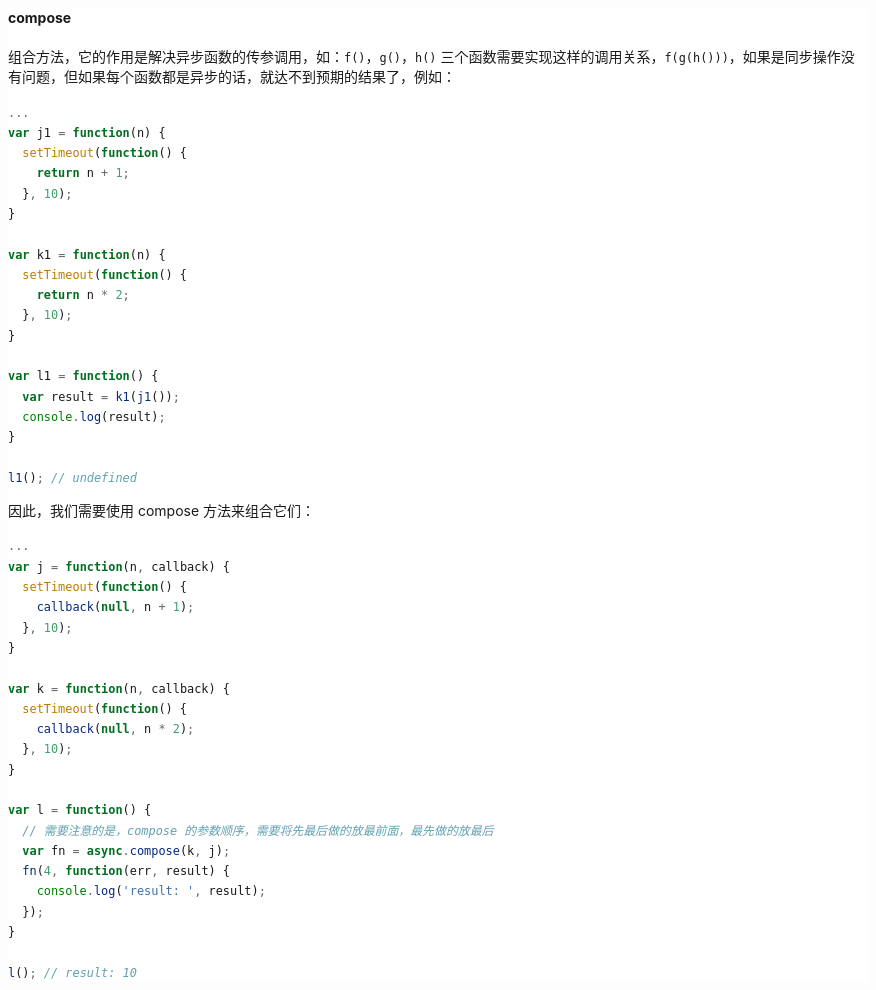 #### compose
组合方法，它的作用是解决异步函数的传参调用，如：`f()`，`g()`，`h()` 三个函数需要实现这样的调用关系，`f(g(h()))`，如果是同步操作没有问题，但如果每个函数都是异步的话，就达不到预期的结果了，例如：

```js
...
var j1 = function(n) {
  setTimeout(function() {
    return n + 1;
  }, 10);
}

var k1 = function(n) {
  setTimeout(function() {
    return n * 2;
  }, 10);
}

var l1 = function() {
  var result = k1(j1());
  console.log(result);
}

l1(); // undefined
```

因此，我们需要使用 compose 方法来组合它们：

```js
...
var j = function(n, callback) {
  setTimeout(function() {
    callback(null, n + 1);
  }, 10);
}

var k = function(n, callback) {
  setTimeout(function() {
    callback(null, n * 2);
  }, 10);
}

var l = function() {
  // 需要注意的是，compose 的参数顺序，需要将先最后做的放最前面，最先做的放最后
  var fn = async.compose(k, j);
  fn(4, function(err, result) {
    console.log('result: ', result);
  });
}

l(); // result: 10
```
